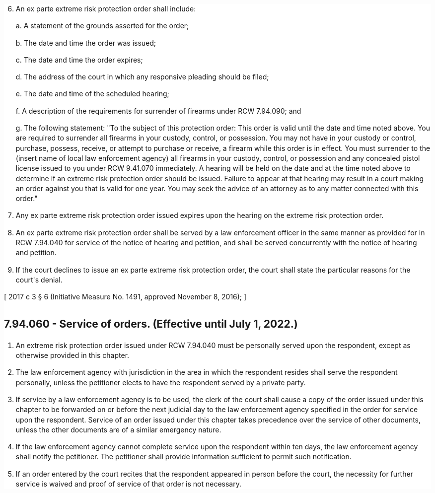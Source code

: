 6. An ex parte extreme risk protection order shall include:

   a. A statement of the grounds asserted for the order;

   b. The date and time the order was issued;

   c. The date and time the order expires;

   d. The address of the court in which any responsive pleading should be filed;

   e. The date and time of the scheduled hearing;

   f. A description of the requirements for surrender of firearms under RCW 7.94.090; and

   g. The following statement: "To the subject of this protection order: This order is valid until the date and time noted above. You are required to surrender all firearms in your custody, control, or possession. You may not have in your custody or control, purchase, possess, receive, or attempt to purchase or receive, a firearm while this order is in effect. You must surrender to the (insert name of local law enforcement agency) all firearms in your custody, control, or possession and any concealed pistol license issued to you under RCW 9.41.070 immediately. A hearing will be held on the date and at the time noted above to determine if an extreme risk protection order should be issued. Failure to appear at that hearing may result in a court making an order against you that is valid for one year. You may seek the advice of an attorney as to any matter connected with this order."

7. Any ex parte extreme risk protection order issued expires upon the hearing on the extreme risk protection order.

8. An ex parte extreme risk protection order shall be served by a law enforcement officer in the same manner as provided for in RCW 7.94.040 for service of the notice of hearing and petition, and shall be served concurrently with the notice of hearing and petition.

9. If the court declines to issue an ex parte extreme risk protection order, the court shall state the particular reasons for the court's denial.

\[ 2017 c 3 § 6 (Initiative Measure No. 1491, approved November 8, 2016); \]

## 7.94.060 - Service of orders. (Effective until July 1, 2022.)
1. An extreme risk protection order issued under RCW 7.94.040 must be personally served upon the respondent, except as otherwise provided in this chapter.

2. The law enforcement agency with jurisdiction in the area in which the respondent resides shall serve the respondent personally, unless the petitioner elects to have the respondent served by a private party.

3. If service by a law enforcement agency is to be used, the clerk of the court shall cause a copy of the order issued under this chapter to be forwarded on or before the next judicial day to the law enforcement agency specified in the order for service upon the respondent. Service of an order issued under this chapter takes precedence over the service of other documents, unless the other documents are of a similar emergency nature.

4. If the law enforcement agency cannot complete service upon the respondent within ten days, the law enforcement agency shall notify the petitioner. The petitioner shall provide information sufficient to permit such notification.

5. If an order entered by the court recites that the respondent appeared in person before the court, the necessity for further service is waived and proof of service of that order is not necessary.
